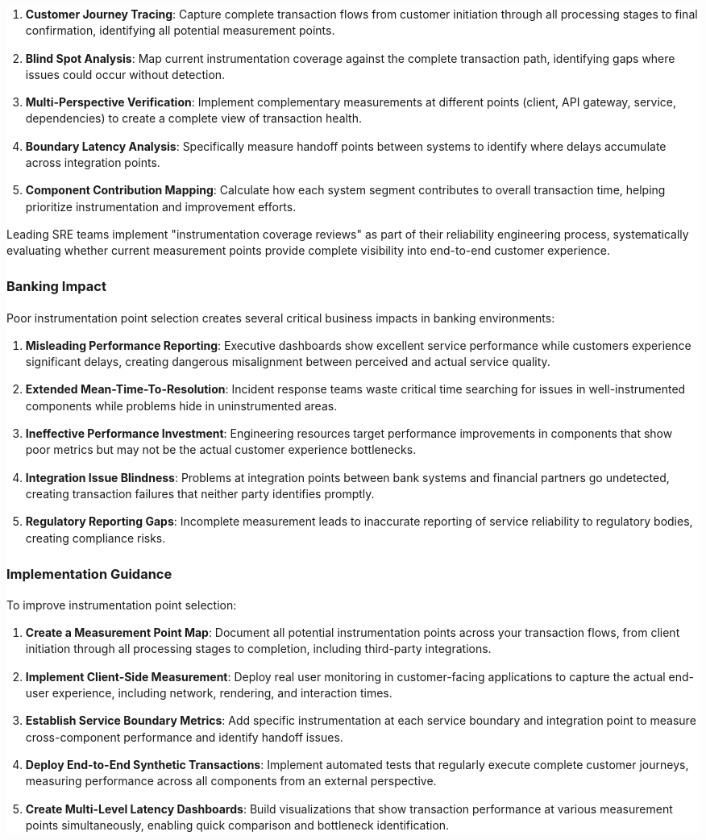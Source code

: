 1. **Customer Journey Tracing**: Capture complete transaction flows from customer initiation through all processing stages to final confirmation, identifying all potential measurement points.

2. **Blind Spot Analysis**: Map current instrumentation coverage against the complete transaction path, identifying gaps where issues could occur without detection.

3. **Multi-Perspective Verification**: Implement complementary measurements at different points (client, API gateway, service, dependencies) to create a complete view of transaction health.

4. **Boundary Latency Analysis**: Specifically measure handoff points between systems to identify where delays accumulate across integration points.

5. **Component Contribution Mapping**: Calculate how each system segment contributes to overall transaction time, helping prioritize instrumentation and improvement efforts.

Leading SRE teams implement "instrumentation coverage reviews" as part of their reliability engineering process, systematically evaluating whether current measurement points provide complete visibility into end-to-end customer experience.

### Banking Impact

Poor instrumentation point selection creates several critical business impacts in banking environments:

1. **Misleading Performance Reporting**: Executive dashboards show excellent service performance while customers experience significant delays, creating dangerous misalignment between perceived and actual service quality.

2. **Extended Mean-Time-To-Resolution**: Incident response teams waste critical time searching for issues in well-instrumented components while problems hide in uninstrumented areas.

3. **Ineffective Performance Investment**: Engineering resources target performance improvements in components that show poor metrics but may not be the actual customer experience bottlenecks.

4. **Integration Issue Blindness**: Problems at integration points between bank systems and financial partners go undetected, creating transaction failures that neither party identifies promptly.

5. **Regulatory Reporting Gaps**: Incomplete measurement leads to inaccurate reporting of service reliability to regulatory bodies, creating compliance risks.

### Implementation Guidance

To improve instrumentation point selection:

1. **Create a Measurement Point Map**: Document all potential instrumentation points across your transaction flows, from client initiation through all processing stages to completion, including third-party integrations.

2. **Implement Client-Side Measurement**: Deploy real user monitoring in customer-facing applications to capture the actual end-user experience, including network, rendering, and interaction times.

3. **Establish Service Boundary Metrics**: Add specific instrumentation at each service boundary and integration point to measure cross-component performance and identify handoff issues.

4. **Deploy End-to-End Synthetic Transactions**: Implement automated tests that regularly execute complete customer journeys, measuring performance across all components from an external perspective.

5. **Create Multi-Level Latency Dashboards**: Build visualizations that show transaction performance at various measurement points simultaneously, enabling quick comparison and bottleneck identification.
